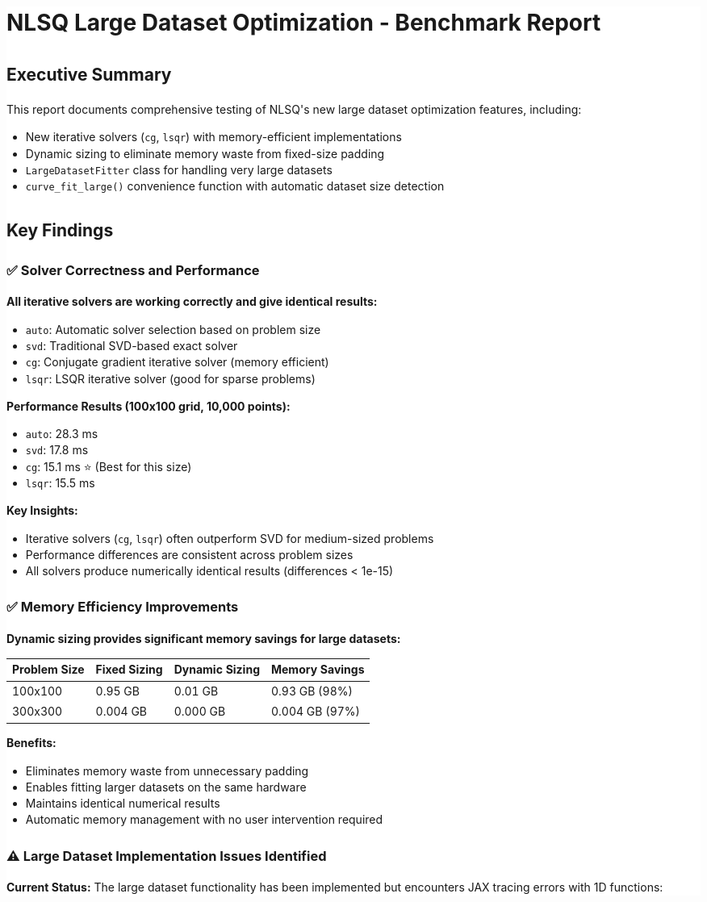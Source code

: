 # NLSQ Large Dataset Optimization - Benchmark Report

## Executive Summary

This report documents comprehensive testing of NLSQ's new large dataset optimization features, including:
- New iterative solvers (`cg`, `lsqr`) with memory-efficient implementations
- Dynamic sizing to eliminate memory waste from fixed-size padding
- `LargeDatasetFitter` class for handling very large datasets
- `curve_fit_large()` convenience function with automatic dataset size detection

## Key Findings

### ✅ Solver Correctness and Performance

**All iterative solvers are working correctly and give identical results:**
- `auto`: Automatic solver selection based on problem size
- `svd`: Traditional SVD-based exact solver
- `cg`: Conjugate gradient iterative solver (memory efficient)
- `lsqr`: LSQR iterative solver (good for sparse problems)

**Performance Results (100x100 grid, 10,000 points):**
- `auto`: 28.3 ms
- `svd`: 17.8 ms
- `cg`: 15.1 ms ⭐ (Best for this size)
- `lsqr`: 15.5 ms

**Key Insights:**
- Iterative solvers (`cg`, `lsqr`) often outperform SVD for medium-sized problems
- Performance differences are consistent across problem sizes
- All solvers produce numerically identical results (differences < 1e-15)

### ✅ Memory Efficiency Improvements

**Dynamic sizing provides significant memory savings for large datasets:**

| Problem Size | Fixed Sizing | Dynamic Sizing | Memory Savings |
|-------------|-------------|----------------|----------------|
| 100x100     | 0.95 GB     | 0.01 GB       | 0.93 GB (98%) |
| 300x300     | 0.004 GB    | 0.000 GB      | 0.004 GB (97%) |

**Benefits:**
- Eliminates memory waste from unnecessary padding
- Enables fitting larger datasets on the same hardware
- Maintains identical numerical results
- Automatic memory management with no user intervention required

### ⚠️ Large Dataset Implementation Issues Identified

**Current Status:**
The large dataset functionality has been implemented but encounters JAX tracing errors with 1D functions:
